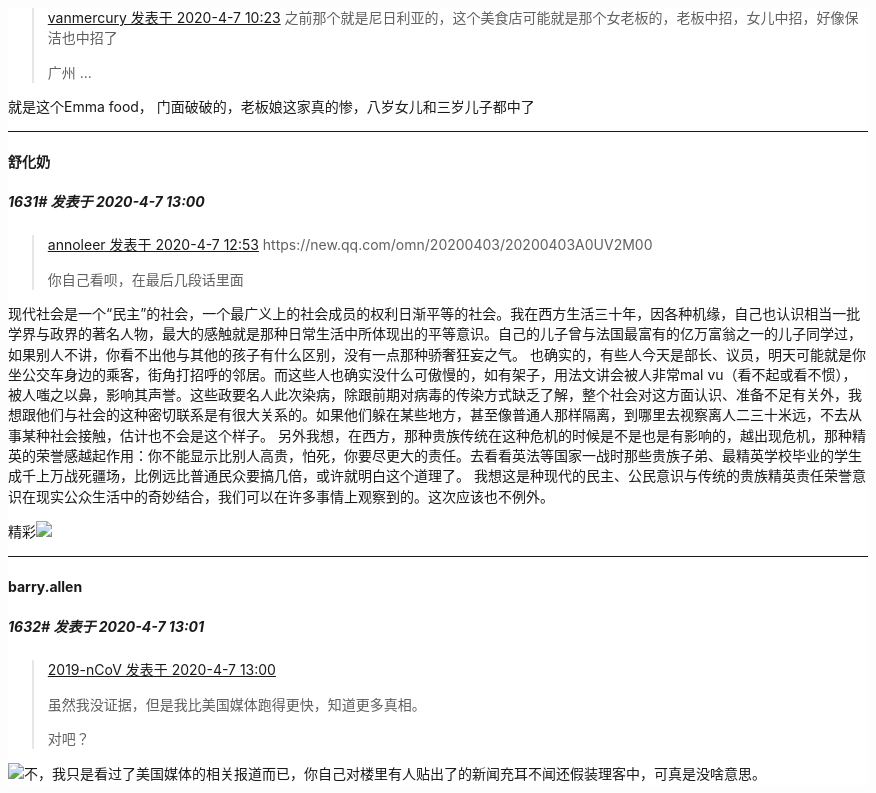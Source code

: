 

<blockquote><a href="httphttps://bbs.saraba1st.com/2b/forum.php?mod=redirect&amp;goto=findpost&amp;pid=47000929&amp;ptid=1922737" target="_blank">vanmercury 发表于 2020-4-7 10:23</a>
之前那个就是尼日利亚的，这个美食店可能就是那个女老板的，老板中招，女儿中招，好像保洁也中招了

广州 ...</blockquote>
就是这个Emma food， 门面破破的，老板娘这家真的惨，八岁女儿和三岁儿子都中了







-----

####  舒化奶  
##### 1631#       发表于 2020-4-7 13:00



<blockquote><a href="httphttps://bbs.saraba1st.com/2b/forum.php?mod=redirect&amp;goto=findpost&amp;pid=47002593&amp;ptid=1922737" target="_blank">annoleer 发表于 2020-4-7 12:53</a>
https://new.qq.com/omn/20200403/20200403A0UV2M00


你自己看呗，在最后几段话里面</blockquote>
现代社会是一个“民主”的社会，一个最广义上的社会成员的权利日渐平等的社会。我在西方生活三十年，因各种机缘，自己也认识相当一批学界与政界的著名人物，最大的感触就是那种日常生活中所体现出的平等意识。自己的儿子曾与法国最富有的亿万富翁之一的儿子同学过，如果别人不讲，你看不出他与其他的孩子有什么区别，没有一点那种骄奢狂妄之气。
也确实的，有些人今天是部长、议员，明天可能就是你坐公交车身边的乘客，街角打招呼的邻居。而这些人也确实没什么可傲慢的，如有架子，用法文讲会被人非常mal vu（看不起或看不惯），被人嗤之以鼻，影响其声誉。这些政要名人此次染病，除跟前期对病毒的传染方式缺乏了解，整个社会对这方面认识、准备不足有关外，我想跟他们与社会的这种密切联系是有很大关系的。如果他们躲在某些地方，甚至像普通人那样隔离，到哪里去视察离人二三十米远，不去从事某种社会接触，估计也不会是这个样子。
另外我想，在西方，那种贵族传统在这种危机的时候是不是也是有影响的，越出现危机，那种精英的荣誉感越起作用：你不能显示比别人高贵，怕死，你要尽更大的责任。去看看英法等国家一战时那些贵族子弟、最精英学校毕业的学生成千上万战死疆场，比例远比普通民众要搞几倍，或许就明白这个道理了。
我想这是种现代的民主、公民意识与传统的贵族精英责任荣誉意识在现实公众生活中的奇妙结合，我们可以在许多事情上观察到的。这次应该也不例外。

精彩<img src="https://static.saraba1st.com/image/smiley/face2017/067.png" referrerpolicy="no-referrer">







-----

####  barry.allen  
##### 1632#       发表于 2020-4-7 13:01



<blockquote><a href="httphttps://bbs.saraba1st.com/2b/forum.php?mod=redirect&amp;goto=findpost&amp;pid=47002661&amp;ptid=1922737" target="_blank">2019-nCoV 发表于 2020-4-7 13:00</a>

虽然我没证据，但是我比美国媒体跑得更快，知道更多真相。

对吧？</blockquote>
<img src="https://static.saraba1st.com/image/smiley/face2017/067.png" referrerpolicy="no-referrer">不，我只是看过了美国媒体的相关报道而已，你自己对楼里有人贴出了的新闻充耳不闻还假装理客中，可真是没啥意思。



